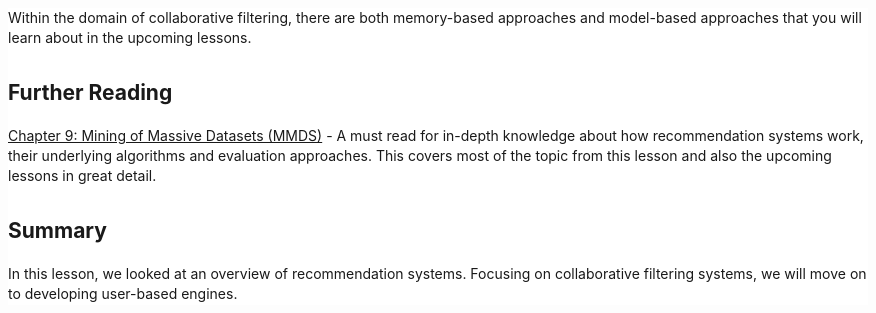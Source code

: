 Within the domain of collaborative filtering, there are both memory-based approaches and model-based approaches that you will learn about in the upcoming lessons.

## Further Reading 

[Chapter 9: Mining of Massive Datasets (MMDS)](http://infolab.stanford.edu/~ullman/mmds/ch9.pdf) - A must read for in-depth knowledge about how recommendation systems work, their underlying algorithms and evaluation approaches. This covers most of the topic from this lesson and also the upcoming lessons in great detail. 

## Summary 

In this lesson, we looked at an overview of recommendation systems. Focusing on collaborative filtering systems, we will move on to developing user-based engines. 
